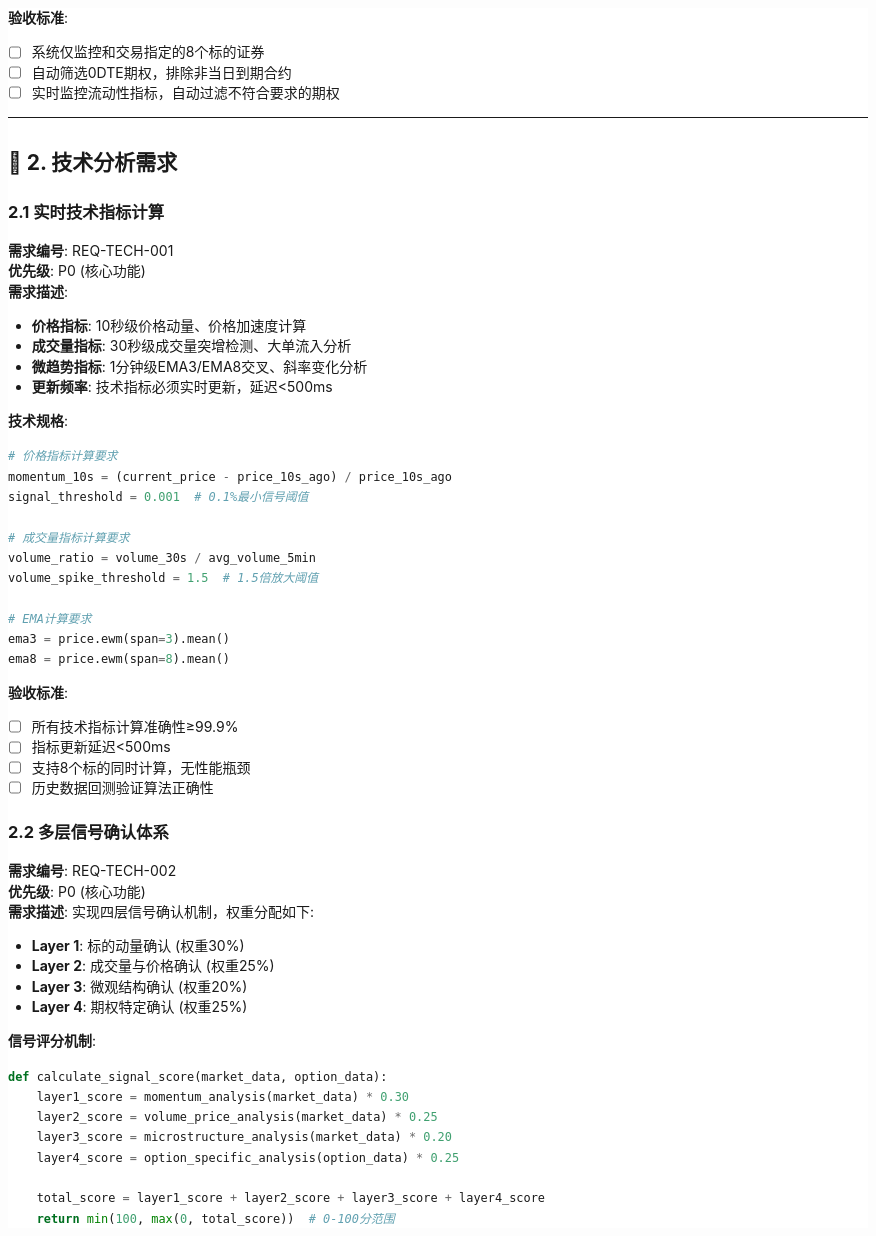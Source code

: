 **验收标准**:
- [ ] 系统仅监控和交易指定的8个标的证券
- [ ] 自动筛选0DTE期权，排除非当日到期合约
- [ ] 实时监控流动性指标，自动过滤不符合要求的期权

---

## 🔬 **2. 技术分析需求**

### **2.1 实时技术指标计算**
**需求编号**: REQ-TECH-001  
**优先级**: P0 (核心功能)  
**需求描述**:
- **价格指标**: 10秒级价格动量、价格加速度计算
- **成交量指标**: 30秒级成交量突增检测、大单流入分析
- **微趋势指标**: 1分钟级EMA3/EMA8交叉、斜率变化分析
- **更新频率**: 技术指标必须实时更新，延迟<500ms

**技术规格**:
```python
# 价格指标计算要求
momentum_10s = (current_price - price_10s_ago) / price_10s_ago
signal_threshold = 0.001  # 0.1%最小信号阈值

# 成交量指标计算要求  
volume_ratio = volume_30s / avg_volume_5min
volume_spike_threshold = 1.5  # 1.5倍放大阈值

# EMA计算要求
ema3 = price.ewm(span=3).mean()
ema8 = price.ewm(span=8).mean()
```

**验收标准**:
- [ ] 所有技术指标计算准确性≥99.9%
- [ ] 指标更新延迟<500ms
- [ ] 支持8个标的同时计算，无性能瓶颈
- [ ] 历史数据回测验证算法正确性

### **2.2 多层信号确认体系**
**需求编号**: REQ-TECH-002  
**优先级**: P0 (核心功能)  
**需求描述**:
实现四层信号确认机制，权重分配如下:
- **Layer 1**: 标的动量确认 (权重30%)
- **Layer 2**: 成交量与价格确认 (权重25%)  
- **Layer 3**: 微观结构确认 (权重20%)
- **Layer 4**: 期权特定确认 (权重25%)

**信号评分机制**:
```python
def calculate_signal_score(market_data, option_data):
    layer1_score = momentum_analysis(market_data) * 0.30
    layer2_score = volume_price_analysis(market_data) * 0.25
    layer3_score = microstructure_analysis(market_data) * 0.20
    layer4_score = option_specific_analysis(option_data) * 0.25
    
    total_score = layer1_score + layer2_score + layer3_score + layer4_score
    return min(100, max(0, total_score))  # 0-100分范围
```
